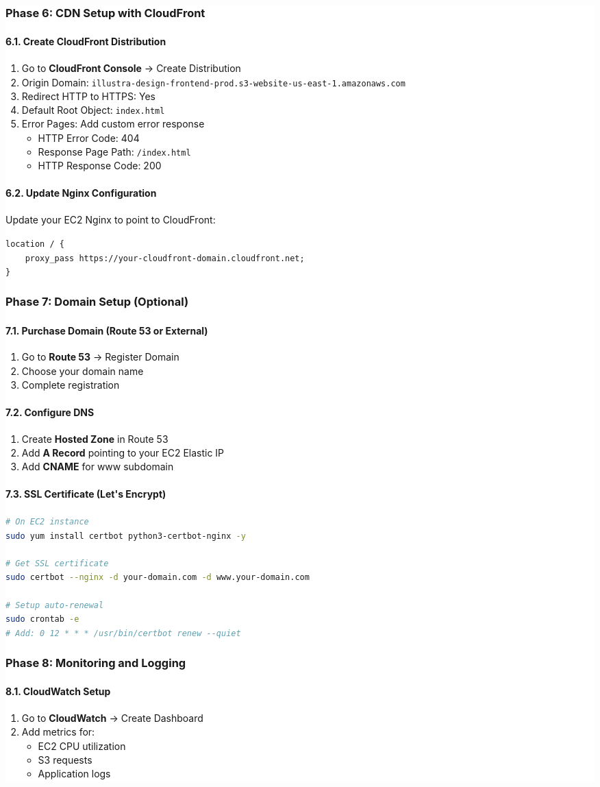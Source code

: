 ### Phase 6: CDN Setup with CloudFront

#### 6.1. Create CloudFront Distribution
1. Go to **CloudFront Console** → Create Distribution
2. Origin Domain: `illustra-design-frontend-prod.s3-website-us-east-1.amazonaws.com`
3. Redirect HTTP to HTTPS: Yes
4. Default Root Object: `index.html`
5. Error Pages: Add custom error response
   - HTTP Error Code: 404
   - Response Page Path: `/index.html`
   - HTTP Response Code: 200

#### 6.2. Update Nginx Configuration
Update your EC2 Nginx to point to CloudFront:
```nginx
location / {
    proxy_pass https://your-cloudfront-domain.cloudfront.net;
}
```

### Phase 7: Domain Setup (Optional)

#### 7.1. Purchase Domain (Route 53 or External)
1. Go to **Route 53** → Register Domain
2. Choose your domain name
3. Complete registration

#### 7.2. Configure DNS
1. Create **Hosted Zone** in Route 53
2. Add **A Record** pointing to your EC2 Elastic IP
3. Add **CNAME** for www subdomain

#### 7.3. SSL Certificate (Let's Encrypt)
```bash
# On EC2 instance
sudo yum install certbot python3-certbot-nginx -y

# Get SSL certificate
sudo certbot --nginx -d your-domain.com -d www.your-domain.com

# Setup auto-renewal
sudo crontab -e
# Add: 0 12 * * * /usr/bin/certbot renew --quiet
```

### Phase 8: Monitoring and Logging

#### 8.1. CloudWatch Setup
1. Go to **CloudWatch** → Create Dashboard
2. Add metrics for:
   - EC2 CPU utilization
   - S3 requests
   - Application logs
